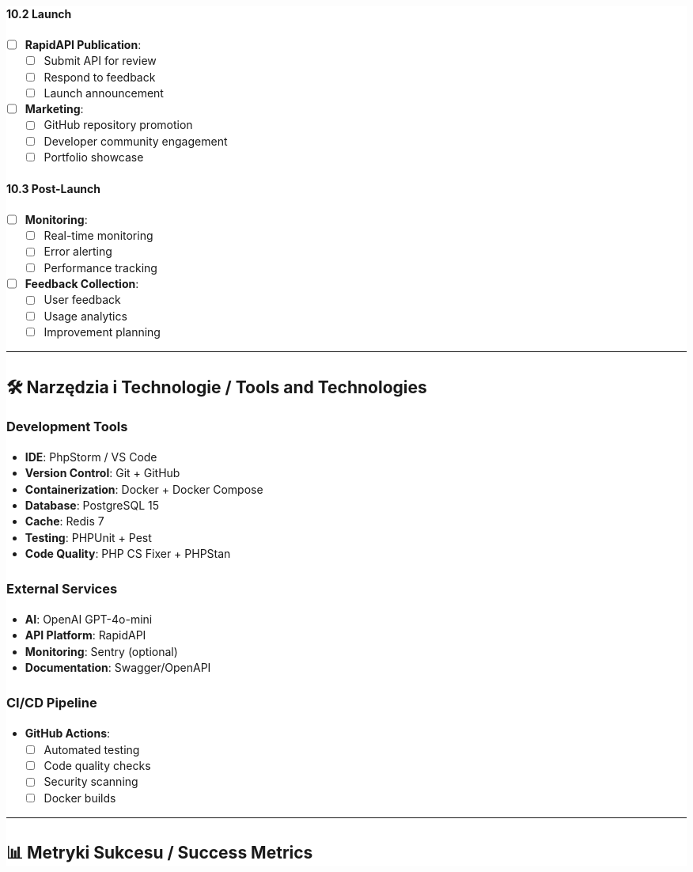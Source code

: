 #### 10.2 Launch
- [ ] **RapidAPI Publication**:
  - [ ] Submit API for review
  - [ ] Respond to feedback
  - [ ] Launch announcement
- [ ] **Marketing**:
  - [ ] GitHub repository promotion
  - [ ] Developer community engagement
  - [ ] Portfolio showcase

#### 10.3 Post-Launch
- [ ] **Monitoring**:
  - [ ] Real-time monitoring
  - [ ] Error alerting
  - [ ] Performance tracking
- [ ] **Feedback Collection**:
  - [ ] User feedback
  - [ ] Usage analytics
  - [ ] Improvement planning

---

## 🛠️ Narzędzia i Technologie / Tools and Technologies

### Development Tools
- **IDE**: PhpStorm / VS Code
- **Version Control**: Git + GitHub
- **Containerization**: Docker + Docker Compose
- **Database**: PostgreSQL 15
- **Cache**: Redis 7
- **Testing**: PHPUnit + Pest
- **Code Quality**: PHP CS Fixer + PHPStan

### External Services
- **AI**: OpenAI GPT-4o-mini
- **API Platform**: RapidAPI
- **Monitoring**: Sentry (optional)
- **Documentation**: Swagger/OpenAPI

### CI/CD Pipeline
- **GitHub Actions**:
  - [ ] Automated testing
  - [ ] Code quality checks
  - [ ] Security scanning
  - [ ] Docker builds

---

## 📊 Metryki Sukcesu / Success Metrics

